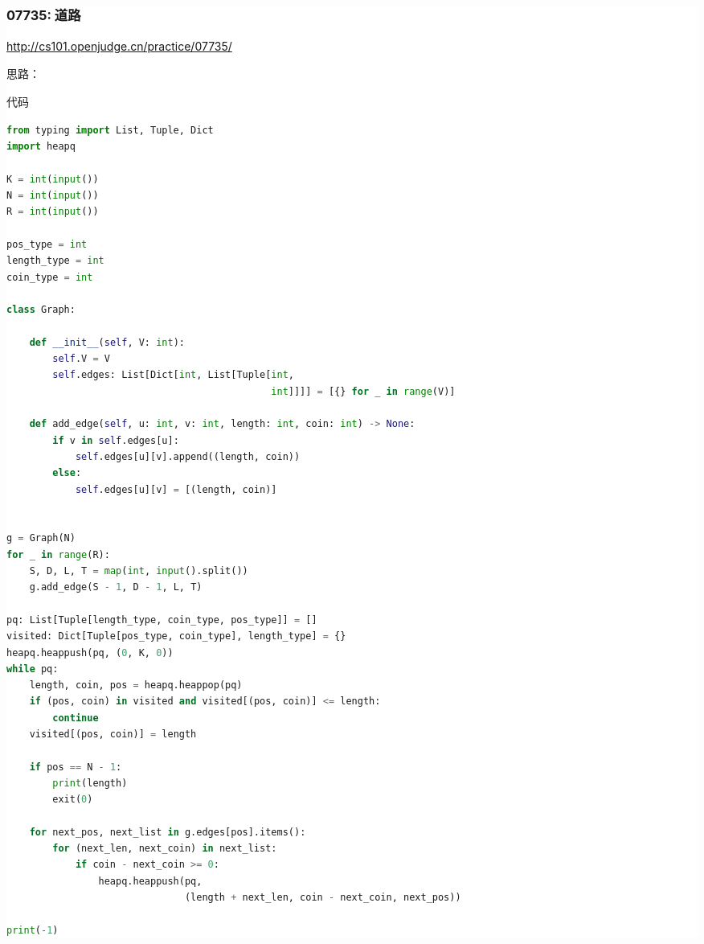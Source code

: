 ### 07735: 道路

<http://cs101.openjudge.cn/practice/07735/>

思路：

代码

```python
from typing import List, Tuple, Dict
import heapq

K = int(input())
N = int(input())
R = int(input())

pos_type = int
length_type = int
coin_type = int

class Graph:

    def __init__(self, V: int):
        self.V = V
        self.edges: List[Dict[int, List[Tuple[int,
                                              int]]]] = [{} for _ in range(V)]

    def add_edge(self, u: int, v: int, length: int, coin: int) -> None:
        if v in self.edges[u]:
            self.edges[u][v].append((length, coin))
        else:
            self.edges[u][v] = [(length, coin)]


g = Graph(N)
for _ in range(R):
    S, D, L, T = map(int, input().split())
    g.add_edge(S - 1, D - 1, L, T)

pq: List[Tuple[length_type, coin_type, pos_type]] = []
visited: Dict[Tuple[pos_type, coin_type], length_type] = {}
heapq.heappush(pq, (0, K, 0))
while pq:
    length, coin, pos = heapq.heappop(pq)
    if (pos, coin) in visited and visited[(pos, coin)] <= length:
        continue
    visited[(pos, coin)] = length

    if pos == N - 1:
        print(length)
        exit(0)

    for next_pos, next_list in g.edges[pos].items():
        for (next_len, next_coin) in next_list:
            if coin - next_coin >= 0:
                heapq.heappush(pq,
                               (length + next_len, coin - next_coin, next_pos))

print(-1)
```
